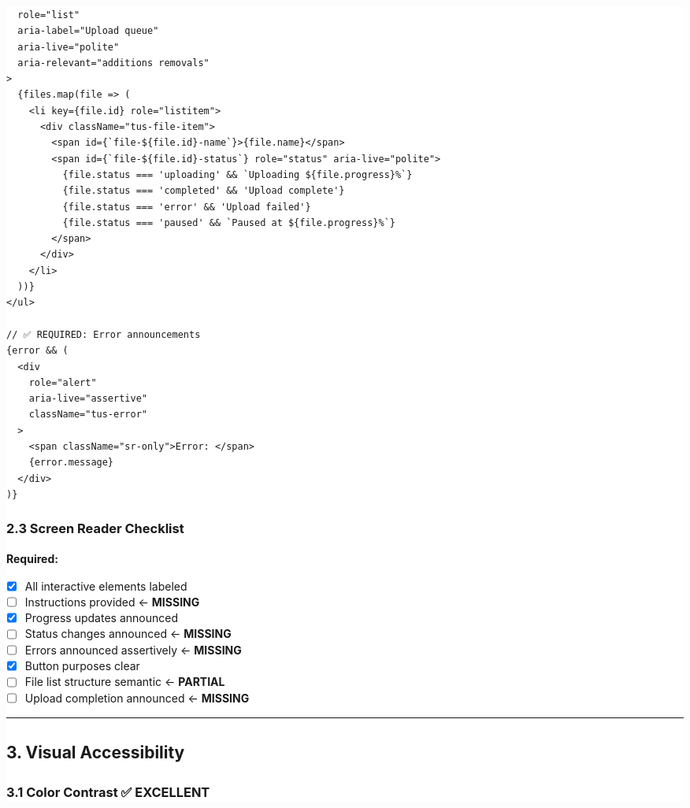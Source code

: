 ```tsx
  role="list"
  aria-label="Upload queue"
  aria-live="polite"
  aria-relevant="additions removals"
>
  {files.map(file => (
    <li key={file.id} role="listitem">
      <div className="tus-file-item">
        <span id={`file-${file.id}-name`}>{file.name}</span>
        <span id={`file-${file.id}-status`} role="status" aria-live="polite">
          {file.status === 'uploading' && `Uploading ${file.progress}%`}
          {file.status === 'completed' && 'Upload complete'}
          {file.status === 'error' && 'Upload failed'}
          {file.status === 'paused' && `Paused at ${file.progress}%`}
        </span>
      </div>
    </li>
  ))}
</ul>

// ✅ REQUIRED: Error announcements
{error && (
  <div
    role="alert"
    aria-live="assertive"
    className="tus-error"
  >
    <span className="sr-only">Error: </span>
    {error.message}
  </div>
)}
```

### 2.3 Screen Reader Checklist

**Required:**
- [x] All interactive elements labeled
- [ ] Instructions provided ← **MISSING**
- [x] Progress updates announced
- [ ] Status changes announced ← **MISSING**
- [ ] Errors announced assertively ← **MISSING**
- [x] Button purposes clear
- [ ] File list structure semantic ← **PARTIAL**
- [ ] Upload completion announced ← **MISSING**

---

## 3. Visual Accessibility

### 3.1 Color Contrast ✅ EXCELLENT
